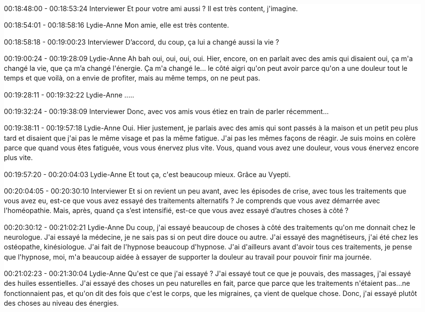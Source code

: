 00:18:48:00 - 00:18:53:24
Interviewer
Et pour votre ami aussi ? Il est très content, j'imagine.

00:18:54:01 - 00:18:58:16
Lydie-Anne
Mon amie, elle est très contente.

00:18:58:18 - 00:19:00:23
Interviewer
D’accord, du coup, ça lui a changé aussi la vie ?

00:19:00:24 - 00:19:28:09
Lydie-Anne
Ah bah oui, oui, oui, oui. Hier, encore, on en parlait avec des amis qui disaient oui, ça m'a changé la vie, que ça m’a changé l'énergie. Ça m'a changé le... le côté aigri qu'on peut avoir parce qu'on a une douleur tout le temps et que voilà, on a envie de profiter, mais au même temps, on ne peut pas.

00:19:28:11 - 00:19:32:22
Lydie-Anne
.....

00:19:32:24 - 00:19:38:09
Interviewer
Donc, avec vos amis vous étiez en train de parler récemment...

00:19:38:11 - 00:19:57:18
Lydie-Anne
Oui. Hier justement, je parlais avec des amis qui sont passés à la maison et un petit peu plus tard et disaient que j'ai pas le même visage et pas la même fatigue. J'ai pas les mêmes façons de réagir. Je suis moins en colère parce que quand vous êtes fatiguée, vous vous énervez plus vite. Vous, quand vous avez une douleur, vous vous énervez encore plus vite.

00:19:57:20 - 00:20:04:03
Lydie-Anne
Et tout ça, c'est beaucoup mieux. Grâce au Vyepti.

00:20:04:05 - 00:20:30:10
Interviewer
Et si on revient un peu avant, avec les épisodes de crise, avec tous les traitements que vous avez eu, est-ce que vous avez essayé des traitements alternatifs ? Je comprends que vous avez démarrée avec l'homéopathie. Mais, après, quand ça s’est intensifié, est-ce que vous avez essayé d’autres choses à côté ?

00:20:30:12 - 00:21:02:21
Lydie-Anne
Du coup, j'ai essayé beaucoup de choses à côté des traitements qu'on me donnait chez le neurologue. J'ai essayé la médecine, je ne sais pas si on peut dire douce ou autre. J'ai essayé des magnétiseurs, j'ai été chez les ostéopathe, kinésiologue. J'ai fait de l'hypnose beaucoup d'hypnose. J'ai d'ailleurs avant d'avoir tous ces traitements, je pense que l'hypnose, moi, m'a beaucoup aidée à essayer de supporter la douleur au travail pour pouvoir finir ma journée.

00:21:02:23 - 00:21:30:04
Lydie-Anne
Qu'est ce que j'ai essayé ? J'ai essayé tout ce que je pouvais, des massages, j'ai essayé des huiles essentielles. J'ai essayé des choses un peu naturelles en fait, parce que parce que les traitements n'étaient pas...ne fonctionnaient pas, et qu'on dit des fois que c'est le corps, que les migraines, ça vient de quelque chose. Donc, j'ai essayé plutôt des choses au niveau des énergies.
